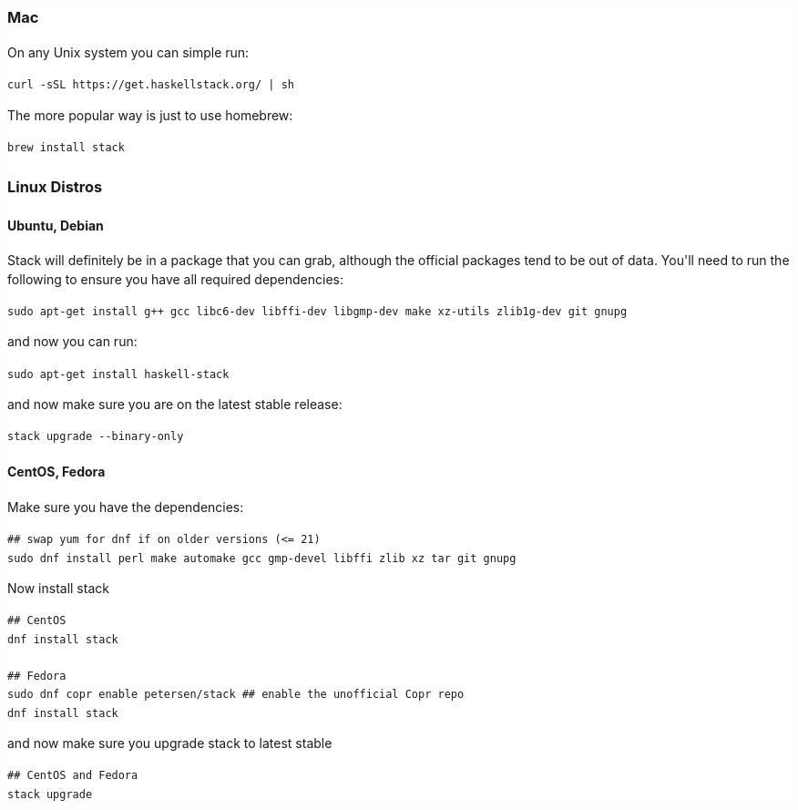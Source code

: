 ### Mac
On any Unix system you can simple run:
```
curl -sSL https://get.haskellstack.org/ | sh
```

The more popular way is just to use homebrew:
```
brew install stack
```

### Linux Distros

#### Ubuntu, Debian
Stack will definitely be in a package that you can grab, although the official
packages tend to be out of data. You'll need to run the following to ensure you
have all required dependencies:

```
sudo apt-get install g++ gcc libc6-dev libffi-dev libgmp-dev make xz-utils zlib1g-dev git gnupg
```

and now you can run:

```
sudo apt-get install haskell-stack
```

and now make sure you are on the latest stable release:
```
stack upgrade --binary-only
```

#### CentOS, Fedora

Make sure you have the dependencies:

```
## swap yum for dnf if on older versions (<= 21)
sudo dnf install perl make automake gcc gmp-devel libffi zlib xz tar git gnupg
```

Now install stack

```
## CentOS
dnf install stack

## Fedora
sudo dnf copr enable petersen/stack ## enable the unofficial Copr repo
dnf install stack
```

and now make sure you upgrade stack to latest stable

```
## CentOS and Fedora
stack upgrade
```
